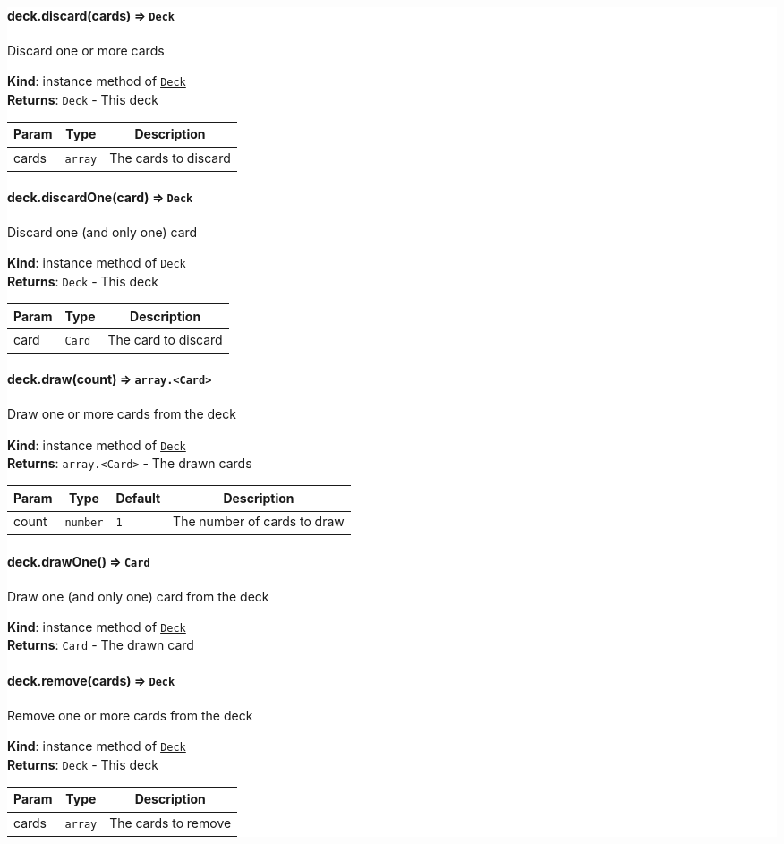 #### deck.discard(cards) ⇒ <code>Deck</code>
Discard one or more cards

**Kind**: instance method of [<code>Deck</code>](#module_card-sharp/lib/deck..Deck)  
**Returns**: <code>Deck</code> - This deck  

| Param | Type | Description |
| --- | --- | --- |
| cards | <code>array</code> | The cards to discard |

<a name="module_card-sharp/lib/deck..Deck+discardOne"></a>

#### deck.discardOne(card) ⇒ <code>Deck</code>
Discard one (and only one) card

**Kind**: instance method of [<code>Deck</code>](#module_card-sharp/lib/deck..Deck)  
**Returns**: <code>Deck</code> - This deck  

| Param | Type | Description |
| --- | --- | --- |
| card | <code>Card</code> | The card to discard |

<a name="module_card-sharp/lib/deck..Deck+draw"></a>

#### deck.draw(count) ⇒ <code>array.&lt;Card&gt;</code>
Draw one or more cards from the deck

**Kind**: instance method of [<code>Deck</code>](#module_card-sharp/lib/deck..Deck)  
**Returns**: <code>array.&lt;Card&gt;</code> - The drawn cards  

| Param | Type | Default | Description |
| --- | --- | --- | --- |
| count | <code>number</code> | <code>1</code> | The number of cards to draw |

<a name="module_card-sharp/lib/deck..Deck+drawOne"></a>

#### deck.drawOne() ⇒ <code>Card</code>
Draw one (and only one) card from the deck

**Kind**: instance method of [<code>Deck</code>](#module_card-sharp/lib/deck..Deck)  
**Returns**: <code>Card</code> - The drawn card  
<a name="module_card-sharp/lib/deck..Deck+remove"></a>

#### deck.remove(cards) ⇒ <code>Deck</code>
Remove one or more cards from the deck

**Kind**: instance method of [<code>Deck</code>](#module_card-sharp/lib/deck..Deck)  
**Returns**: <code>Deck</code> - This deck  

| Param | Type | Description |
| --- | --- | --- |
| cards | <code>array</code> | The cards to remove |

<a name="module_card-sharp/lib/deck..Deck+removeOne"></a>

